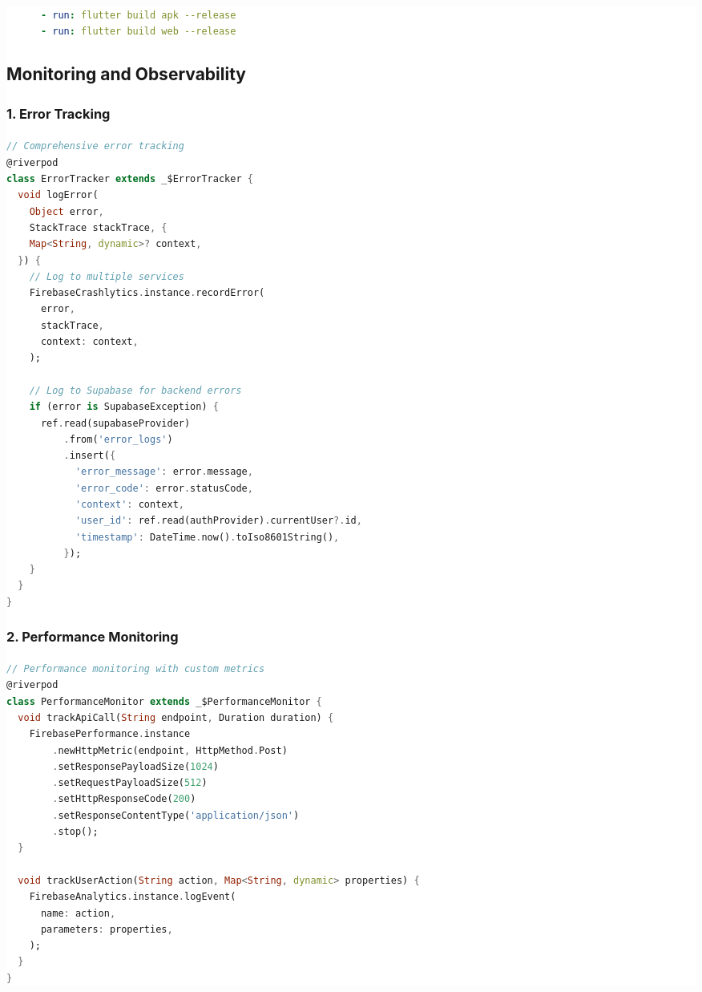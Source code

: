 ```yaml
      - run: flutter build apk --release
      - run: flutter build web --release
```

## Monitoring and Observability

### 1. Error Tracking
```dart
// Comprehensive error tracking
@riverpod
class ErrorTracker extends _$ErrorTracker {
  void logError(
    Object error,
    StackTrace stackTrace, {
    Map<String, dynamic>? context,
  }) {
    // Log to multiple services
    FirebaseCrashlytics.instance.recordError(
      error,
      stackTrace,
      context: context,
    );

    // Log to Supabase for backend errors
    if (error is SupabaseException) {
      ref.read(supabaseProvider)
          .from('error_logs')
          .insert({
            'error_message': error.message,
            'error_code': error.statusCode,
            'context': context,
            'user_id': ref.read(authProvider).currentUser?.id,
            'timestamp': DateTime.now().toIso8601String(),
          });
    }
  }
}
```

### 2. Performance Monitoring
```dart
// Performance monitoring with custom metrics
@riverpod
class PerformanceMonitor extends _$PerformanceMonitor {
  void trackApiCall(String endpoint, Duration duration) {
    FirebasePerformance.instance
        .newHttpMetric(endpoint, HttpMethod.Post)
        .setResponsePayloadSize(1024)
        .setRequestPayloadSize(512)
        .setHttpResponseCode(200)
        .setResponseContentType('application/json')
        .stop();
  }

  void trackUserAction(String action, Map<String, dynamic> properties) {
    FirebaseAnalytics.instance.logEvent(
      name: action,
      parameters: properties,
    );
  }
}
```
